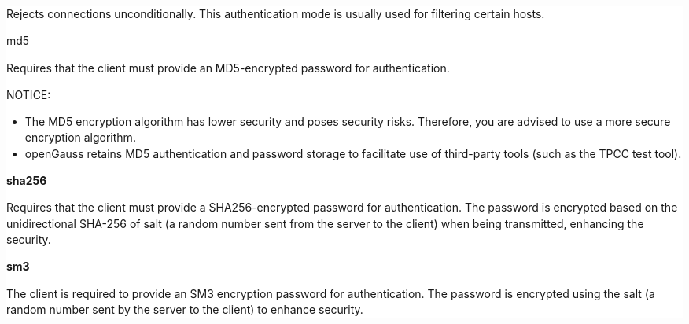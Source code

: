 <td class="cellrowborder" valign="top" width="84.21%" headers="mcps1.2.3.1.2 "><p id="en-us_topic_0283137369_en-us_topic_0237121091_en-us_topic_0059778722_adc50a696177a48f09aaf03aab84f5610"><a name="en-us_topic_0283137369_en-us_topic_0237121091_en-us_topic_0059778722_adc50a696177a48f09aaf03aab84f5610"></a><a name="en-us_topic_0283137369_en-us_topic_0237121091_en-us_topic_0059778722_adc50a696177a48f09aaf03aab84f5610"></a>Rejects connections unconditionally. This authentication mode is usually used for filtering certain hosts.</p>
</td>
</tr>
<tr id="en-us_topic_0283137369_en-us_topic_0237121091_en-us_topic_0059778722_r33e41e1a7b0d4c1887e93f93d61baca3"><td class="cellrowborder" valign="top" width="15.790000000000001%" headers="mcps1.2.3.1.1 "><p id="en-us_topic_0283137369_en-us_topic_0237121091_en-us_topic_0059778722_ac56407ff58234769a52c7bd2757fe475"><a name="en-us_topic_0283137369_en-us_topic_0237121091_en-us_topic_0059778722_ac56407ff58234769a52c7bd2757fe475"></a><a name="en-us_topic_0283137369_en-us_topic_0237121091_en-us_topic_0059778722_ac56407ff58234769a52c7bd2757fe475"></a>md5</p>
</td>
<td class="cellrowborder" valign="top" width="84.21%" headers="mcps1.2.3.1.2 "><p id="en-us_topic_0283137369_en-us_topic_0237121091_en-us_topic_0059778722_a2a609f87a3ea4608ba8a2d80d2474ca8"><a name="en-us_topic_0283137369_en-us_topic_0237121091_en-us_topic_0059778722_a2a609f87a3ea4608ba8a2d80d2474ca8"></a><a name="en-us_topic_0283137369_en-us_topic_0237121091_en-us_topic_0059778722_a2a609f87a3ea4608ba8a2d80d2474ca8"></a>Requires that the client must provide an MD5-encrypted password for authentication.</p>
<div class="notice" id="en-us_topic_0283137369_en-us_topic_0237121091_en-us_topic_0059778722_n5f2c3a01cbd24f54923245b9966c4275"><a name="en-us_topic_0283137369_en-us_topic_0237121091_en-us_topic_0059778722_n5f2c3a01cbd24f54923245b9966c4275"></a><a name="en-us_topic_0283137369_en-us_topic_0237121091_en-us_topic_0059778722_n5f2c3a01cbd24f54923245b9966c4275"></a><span class="noticetitle"> NOTICE: </span><div class="noticebody"><a name="ul125461448104017"></a><a name="ul125461448104017"></a><ul id="ul125461448104017"><li>The MD5 encryption algorithm has lower security and poses security risks. Therefore, you are advised to use a more secure encryption algorithm.</li><li><span id="text54661316265"><a name="text54661316265"></a><a name="text54661316265"></a>openGauss</span> retains MD5 authentication and password storage to facilitate use of third-party tools (such as the TPCC test tool).</li></ul>
</div></div>
</td>
</tr>
<tr id="en-us_topic_0283137369_en-us_topic_0237121091_en-us_topic_0059778722_r9d49a70bfbfa461ba62cdcb4583d5447"><td class="cellrowborder" valign="top" width="15.790000000000001%" headers="mcps1.2.3.1.1 "><p id="en-us_topic_0283137369_en-us_topic_0237121091_en-us_topic_0059778722_adb6b4a27e19b407cb5c0f265eae382a3"><a name="en-us_topic_0283137369_en-us_topic_0237121091_en-us_topic_0059778722_adb6b4a27e19b407cb5c0f265eae382a3"></a><a name="en-us_topic_0283137369_en-us_topic_0237121091_en-us_topic_0059778722_adb6b4a27e19b407cb5c0f265eae382a3"></a><strong id="b332854357"><a name="b332854357"></a><a name="b332854357"></a>sha256</strong></p>
</td>
<td class="cellrowborder" valign="top" width="84.21%" headers="mcps1.2.3.1.2 "><p id="en-us_topic_0283137369_en-us_topic_0237121091_en-us_topic_0059778722_acba1be8860e444dabbbf6a9546dcd2df"><a name="en-us_topic_0283137369_en-us_topic_0237121091_en-us_topic_0059778722_acba1be8860e444dabbbf6a9546dcd2df"></a><a name="en-us_topic_0283137369_en-us_topic_0237121091_en-us_topic_0059778722_acba1be8860e444dabbbf6a9546dcd2df"></a>Requires that the client must provide a SHA256-encrypted password for authentication. The password is encrypted based on the unidirectional SHA-256 of salt (a random number sent from the server to the client) when being transmitted, enhancing the security.</p>
</td>
</tr>
<tr id="row101471343153910"><td class="cellrowborder" valign="top" width="15.790000000000001%" headers="mcps1.2.3.1.1 "><p id="p714820432396"><a name="p714820432396"></a><a name="p714820432396"></a><strong id="b3779928122115"><a name="b3779928122115"></a><a name="b3779928122115"></a>sm3</strong></p>
</td>
<td class="cellrowborder" valign="top" width="84.21%" headers="mcps1.2.3.1.2 "><p id="p1231620213406"><a name="p1231620213406"></a><a name="p1231620213406"></a>The client is required to provide an SM3 encryption password for authentication. The password is encrypted using the salt (a random number sent by the server to the client) to enhance security.</p>
</td>
</tr>